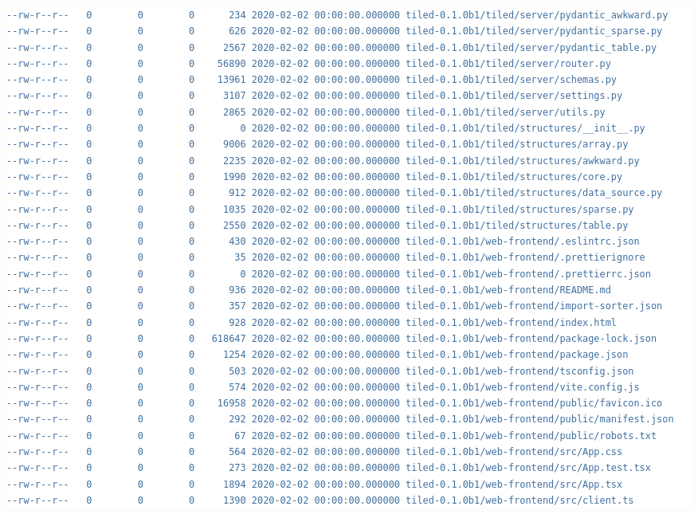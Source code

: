 ```diff
--rw-r--r--   0        0        0      234 2020-02-02 00:00:00.000000 tiled-0.1.0b1/tiled/server/pydantic_awkward.py
--rw-r--r--   0        0        0      626 2020-02-02 00:00:00.000000 tiled-0.1.0b1/tiled/server/pydantic_sparse.py
--rw-r--r--   0        0        0     2567 2020-02-02 00:00:00.000000 tiled-0.1.0b1/tiled/server/pydantic_table.py
--rw-r--r--   0        0        0    56890 2020-02-02 00:00:00.000000 tiled-0.1.0b1/tiled/server/router.py
--rw-r--r--   0        0        0    13961 2020-02-02 00:00:00.000000 tiled-0.1.0b1/tiled/server/schemas.py
--rw-r--r--   0        0        0     3107 2020-02-02 00:00:00.000000 tiled-0.1.0b1/tiled/server/settings.py
--rw-r--r--   0        0        0     2865 2020-02-02 00:00:00.000000 tiled-0.1.0b1/tiled/server/utils.py
--rw-r--r--   0        0        0        0 2020-02-02 00:00:00.000000 tiled-0.1.0b1/tiled/structures/__init__.py
--rw-r--r--   0        0        0     9006 2020-02-02 00:00:00.000000 tiled-0.1.0b1/tiled/structures/array.py
--rw-r--r--   0        0        0     2235 2020-02-02 00:00:00.000000 tiled-0.1.0b1/tiled/structures/awkward.py
--rw-r--r--   0        0        0     1990 2020-02-02 00:00:00.000000 tiled-0.1.0b1/tiled/structures/core.py
--rw-r--r--   0        0        0      912 2020-02-02 00:00:00.000000 tiled-0.1.0b1/tiled/structures/data_source.py
--rw-r--r--   0        0        0     1035 2020-02-02 00:00:00.000000 tiled-0.1.0b1/tiled/structures/sparse.py
--rw-r--r--   0        0        0     2550 2020-02-02 00:00:00.000000 tiled-0.1.0b1/tiled/structures/table.py
--rw-r--r--   0        0        0      430 2020-02-02 00:00:00.000000 tiled-0.1.0b1/web-frontend/.eslintrc.json
--rw-r--r--   0        0        0       35 2020-02-02 00:00:00.000000 tiled-0.1.0b1/web-frontend/.prettierignore
--rw-r--r--   0        0        0        0 2020-02-02 00:00:00.000000 tiled-0.1.0b1/web-frontend/.prettierrc.json
--rw-r--r--   0        0        0      936 2020-02-02 00:00:00.000000 tiled-0.1.0b1/web-frontend/README.md
--rw-r--r--   0        0        0      357 2020-02-02 00:00:00.000000 tiled-0.1.0b1/web-frontend/import-sorter.json
--rw-r--r--   0        0        0      928 2020-02-02 00:00:00.000000 tiled-0.1.0b1/web-frontend/index.html
--rw-r--r--   0        0        0   618647 2020-02-02 00:00:00.000000 tiled-0.1.0b1/web-frontend/package-lock.json
--rw-r--r--   0        0        0     1254 2020-02-02 00:00:00.000000 tiled-0.1.0b1/web-frontend/package.json
--rw-r--r--   0        0        0      503 2020-02-02 00:00:00.000000 tiled-0.1.0b1/web-frontend/tsconfig.json
--rw-r--r--   0        0        0      574 2020-02-02 00:00:00.000000 tiled-0.1.0b1/web-frontend/vite.config.js
--rw-r--r--   0        0        0    16958 2020-02-02 00:00:00.000000 tiled-0.1.0b1/web-frontend/public/favicon.ico
--rw-r--r--   0        0        0      292 2020-02-02 00:00:00.000000 tiled-0.1.0b1/web-frontend/public/manifest.json
--rw-r--r--   0        0        0       67 2020-02-02 00:00:00.000000 tiled-0.1.0b1/web-frontend/public/robots.txt
--rw-r--r--   0        0        0      564 2020-02-02 00:00:00.000000 tiled-0.1.0b1/web-frontend/src/App.css
--rw-r--r--   0        0        0      273 2020-02-02 00:00:00.000000 tiled-0.1.0b1/web-frontend/src/App.test.tsx
--rw-r--r--   0        0        0     1894 2020-02-02 00:00:00.000000 tiled-0.1.0b1/web-frontend/src/App.tsx
--rw-r--r--   0        0        0     1390 2020-02-02 00:00:00.000000 tiled-0.1.0b1/web-frontend/src/client.ts
```